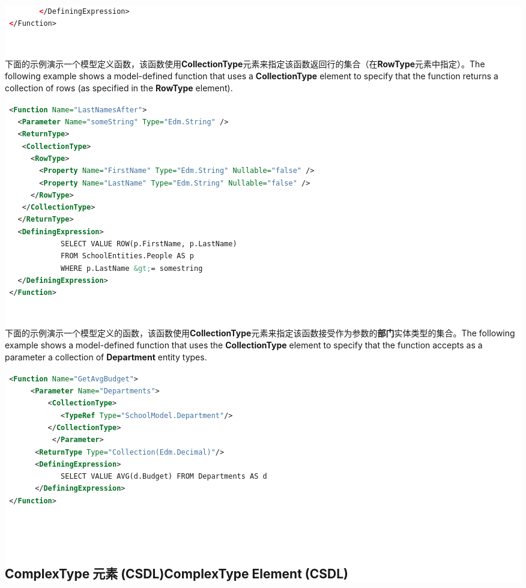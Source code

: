 ``` xml
        </DefiningExpression>
 </Function>
```
 

<span data-ttu-id="c14b4-229">下面的示例演示一个模型定义函数，该函数使用**CollectionType**元素来指定该函数返回行的集合（在**RowType**元素中指定）。</span><span class="sxs-lookup"><span data-stu-id="c14b4-229">The following example shows a model-defined function that uses a **CollectionType** element to specify that the function returns a collection of rows (as specified in the **RowType** element).</span></span>

``` xml
 <Function Name="LastNamesAfter">
   <Parameter Name="someString" Type="Edm.String" />
   <ReturnType>
    <CollectionType>
      <RowType>
        <Property Name="FirstName" Type="Edm.String" Nullable="false" />
        <Property Name="LastName" Type="Edm.String" Nullable="false" />
      </RowType>
    </CollectionType>
   </ReturnType>
   <DefiningExpression>
             SELECT VALUE ROW(p.FirstName, p.LastName)
             FROM SchoolEntities.People AS p
             WHERE p.LastName &gt;= somestring
   </DefiningExpression>
 </Function>
```
 

<span data-ttu-id="c14b4-230">下面的示例演示一个模型定义的函数，该函数使用**CollectionType**元素来指定该函数接受作为参数的**部门**实体类型的集合。</span><span class="sxs-lookup"><span data-stu-id="c14b4-230">The following example shows a model-defined function that uses the **CollectionType** element to specify that the function accepts as a parameter a collection of **Department** entity types.</span></span>

``` xml
 <Function Name="GetAvgBudget">
      <Parameter Name="Departments">
          <CollectionType>
             <TypeRef Type="SchoolModel.Department"/>
          </CollectionType>
           </Parameter>
       <ReturnType Type="Collection(Edm.Decimal)"/>
       <DefiningExpression>
             SELECT VALUE AVG(d.Budget) FROM Departments AS d
       </DefiningExpression>
 </Function>
```
 

 

## <a name="complextype-element-csdl"></a><span data-ttu-id="c14b4-231">ComplexType 元素 (CSDL)</span><span class="sxs-lookup"><span data-stu-id="c14b4-231">ComplexType Element (CSDL)</span></span>
